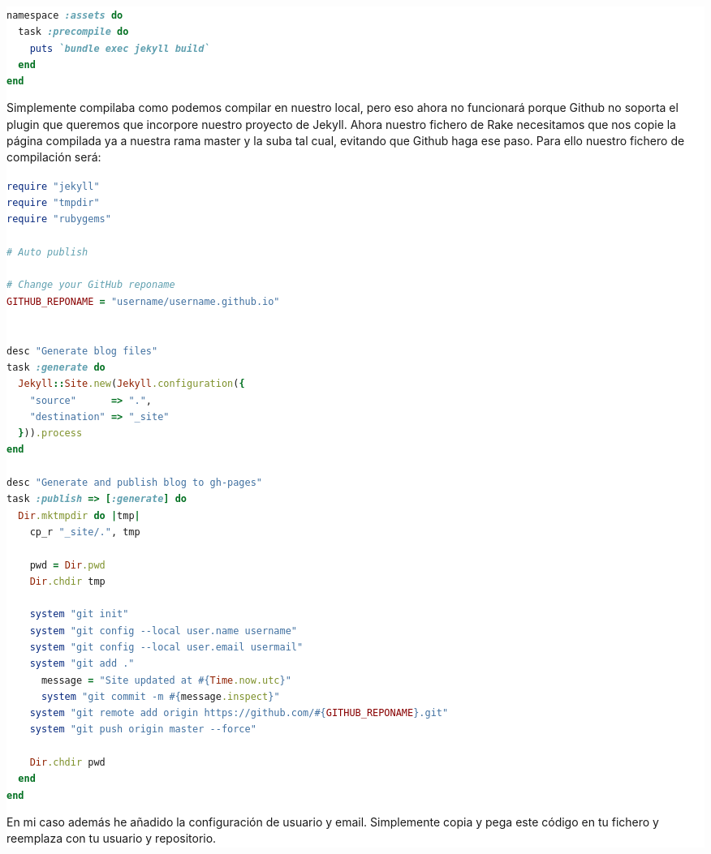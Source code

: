 ```ruby
namespace :assets do
  task :precompile do
    puts `bundle exec jekyll build`
  end
end
```

Simplemente compilaba como podemos compilar en nuestro local, pero eso ahora no funcionará porque Github no soporta el plugin que queremos que incorpore nuestro proyecto de Jekyll. Ahora nuestro fichero de Rake necesitamos que nos copie la página compilada ya a nuestra rama master y la suba tal cual, evitando que Github haga ese paso. Para ello nuestro fichero de compilación será:

```ruby
require "jekyll"
require "tmpdir"
require "rubygems"

# Auto publish

# Change your GitHub reponame
GITHUB_REPONAME = "username/username.github.io"


desc "Generate blog files"
task :generate do
  Jekyll::Site.new(Jekyll.configuration({
    "source"      => ".",
    "destination" => "_site"
  })).process
end

desc "Generate and publish blog to gh-pages"
task :publish => [:generate] do
  Dir.mktmpdir do |tmp|
    cp_r "_site/.", tmp

    pwd = Dir.pwd
    Dir.chdir tmp

    system "git init"
    system "git config --local user.name username"
    system "git config --local user.email usermail"
    system "git add ."
	  message = "Site updated at #{Time.now.utc}"
	  system "git commit -m #{message.inspect}"
    system "git remote add origin https://github.com/#{GITHUB_REPONAME}.git"
    system "git push origin master --force"

    Dir.chdir pwd
  end
end
```
En mi caso además he añadido la configuración de usuario y email. Simplemente copia y pega este código en tu fichero y reemplaza con tu usuario y repositorio.


[github_pages]: https://pages.github.com/
[jekyll_allowed_plugins]: https://pages.github.com/versions/
[jekyll_multile_languages]: https://github.com/kurtsson/jekyll-multiple-languages-plugin